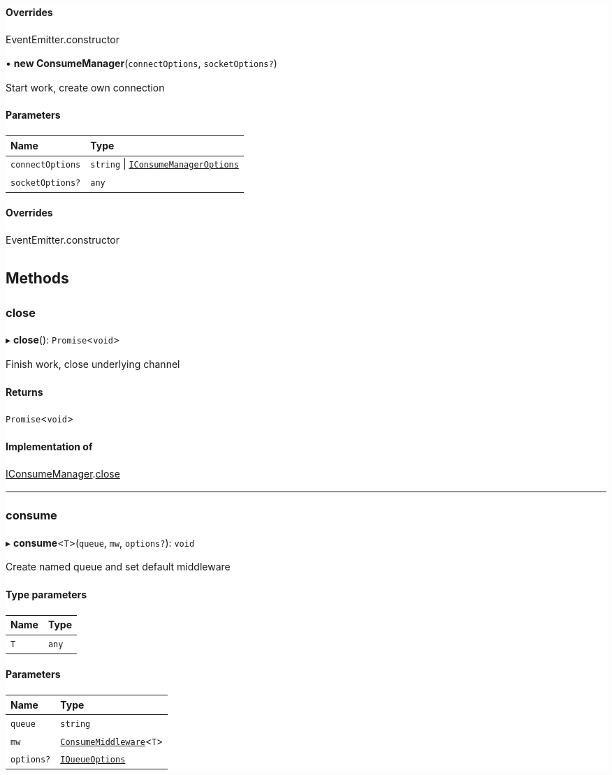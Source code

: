 #### Overrides

EventEmitter.constructor

• **new ConsumeManager**(`connectOptions`, `socketOptions?`)

Start work, create own connection

#### Parameters

| Name | Type |
| :------ | :------ |
| `connectOptions` | `string` \| [`IConsumeManagerOptions`](../interfaces/IConsumeManagerOptions.md) |
| `socketOptions?` | `any` |

#### Overrides

EventEmitter.constructor

## Methods

### close

▸ **close**(): `Promise`<`void`\>

Finish work, close underlying channel

#### Returns

`Promise`<`void`\>

#### Implementation of

[IConsumeManager](../interfaces/IConsumeManager.md).[close](../interfaces/IConsumeManager.md#close)

___

### consume

▸ **consume**<`T`\>(`queue`, `mw`, `options?`): `void`

Create named queue and set default middleware

#### Type parameters

| Name | Type |
| :------ | :------ |
| `T` | `any` |

#### Parameters

| Name | Type |
| :------ | :------ |
| `queue` | `string` |
| `mw` | [`ConsumeMiddleware`](../api.md#consumemiddleware)<`T`\> |
| `options?` | [`IQueueOptions`](../interfaces/IQueueOptions.md) |

